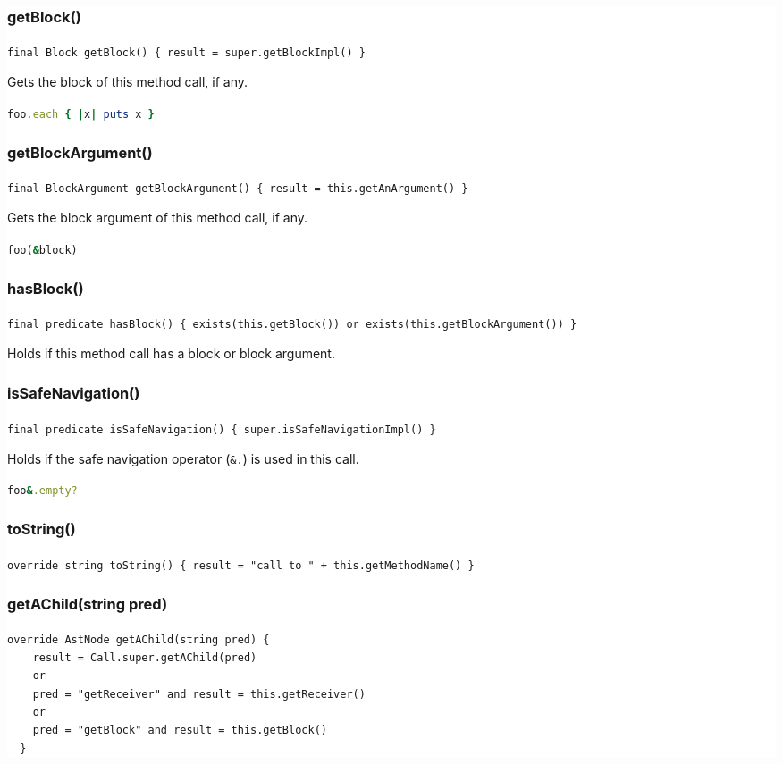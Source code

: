 ###  getBlock()

```
final Block getBlock() { result = super.getBlockImpl() }
```

Gets the block of this method call, if any.

```rb
foo.each { |x| puts x }
```

###  getBlockArgument()

```
final BlockArgument getBlockArgument() { result = this.getAnArgument() }
```

Gets the block argument of this method call, if any.

```rb
foo(&block)
```
###  hasBlock()

```
final predicate hasBlock() { exists(this.getBlock()) or exists(this.getBlockArgument()) }
```

Holds if this method call has a block or block argument.

###  isSafeNavigation()

```
final predicate isSafeNavigation() { super.isSafeNavigationImpl() }
```

Holds if the safe navigation operator (`&.`) is used in this call.

```rb
foo&.empty?
```

###  toString()

```
override string toString() { result = "call to " + this.getMethodName() }
```
###  getAChild(string pred)

```
override AstNode getAChild(string pred) {
    result = Call.super.getAChild(pred)
    or
    pred = "getReceiver" and result = this.getReceiver()
    or
    pred = "getBlock" and result = this.getBlock()
  }
```

